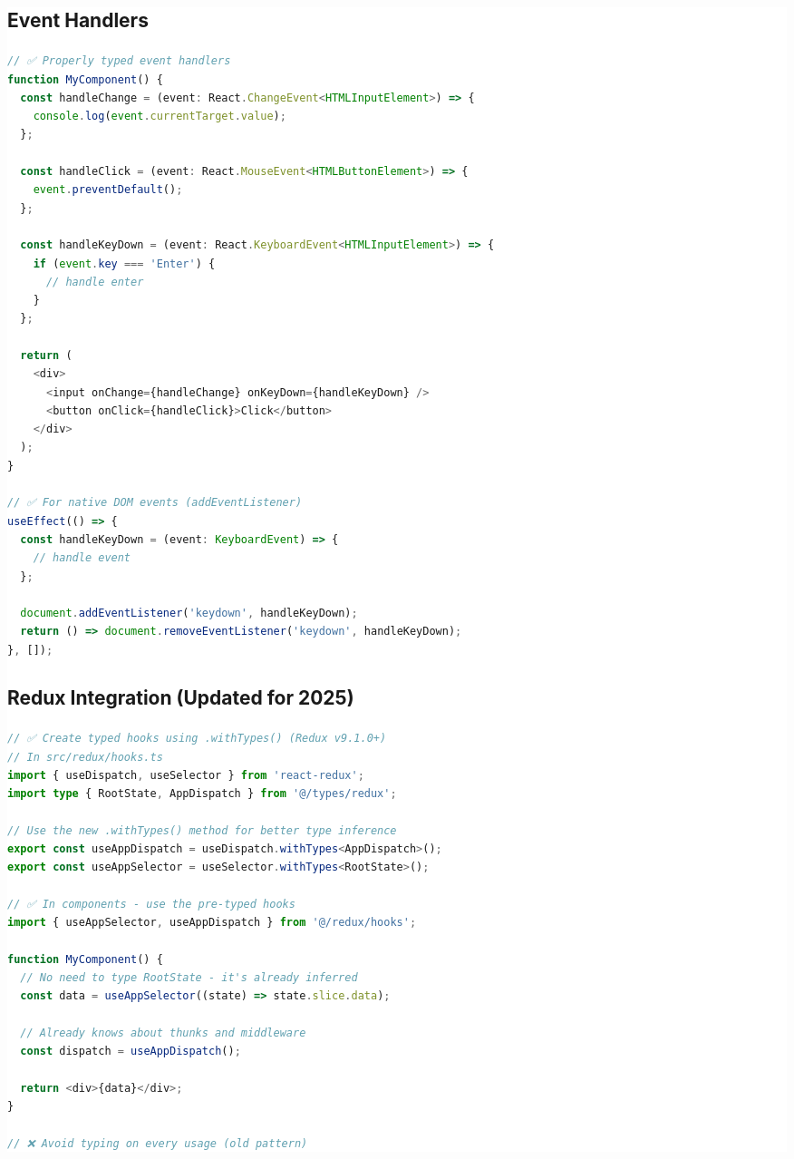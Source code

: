 ## Event Handlers
```typescript
// ✅ Properly typed event handlers
function MyComponent() {
  const handleChange = (event: React.ChangeEvent<HTMLInputElement>) => {
    console.log(event.currentTarget.value);
  };

  const handleClick = (event: React.MouseEvent<HTMLButtonElement>) => {
    event.preventDefault();
  };

  const handleKeyDown = (event: React.KeyboardEvent<HTMLInputElement>) => {
    if (event.key === 'Enter') {
      // handle enter
    }
  };

  return (
    <div>
      <input onChange={handleChange} onKeyDown={handleKeyDown} />
      <button onClick={handleClick}>Click</button>
    </div>
  );
}

// ✅ For native DOM events (addEventListener)
useEffect(() => {
  const handleKeyDown = (event: KeyboardEvent) => {
    // handle event
  };

  document.addEventListener('keydown', handleKeyDown);
  return () => document.removeEventListener('keydown', handleKeyDown);
}, []);
```

## Redux Integration (Updated for 2025)
```typescript
// ✅ Create typed hooks using .withTypes() (Redux v9.1.0+)
// In src/redux/hooks.ts
import { useDispatch, useSelector } from 'react-redux';
import type { RootState, AppDispatch } from '@/types/redux';

// Use the new .withTypes() method for better type inference
export const useAppDispatch = useDispatch.withTypes<AppDispatch>();
export const useAppSelector = useSelector.withTypes<RootState>();

// ✅ In components - use the pre-typed hooks
import { useAppSelector, useAppDispatch } from '@/redux/hooks';

function MyComponent() {
  // No need to type RootState - it's already inferred
  const data = useAppSelector((state) => state.slice.data);

  // Already knows about thunks and middleware
  const dispatch = useAppDispatch();

  return <div>{data}</div>;
}

// ❌ Avoid typing on every usage (old pattern)
```